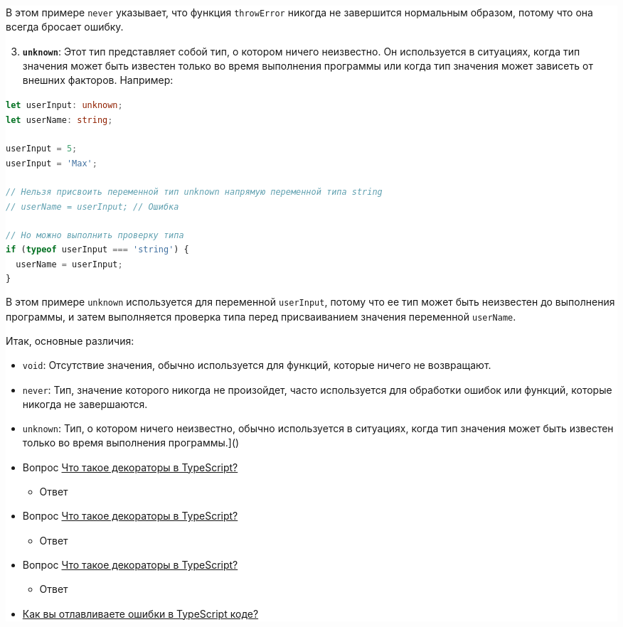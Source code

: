   В этом примере `never` указывает, что функция `throwError` никогда не завершится нормальным образом, потому что она всегда бросает ошибку.

  3. **`unknown`**: Этот тип представляет собой тип, о котором ничего неизвестно. Он используется в ситуациях, когда тип значения может быть известен только во время выполнения программы или когда тип значения может зависеть от внешних факторов. Например:

  ```typescript
  let userInput: unknown;
  let userName: string;

  userInput = 5;
  userInput = 'Max';

  // Нельзя присвоить переменной тип unknown напрямую переменной типа string
  // userName = userInput; // Ошибка

  // Но можно выполнить проверку типа
  if (typeof userInput === 'string') {
    userName = userInput;
  }
  ```

  В этом примере `unknown` используется для переменной `userInput`, потому что ее тип может быть неизвестен до выполнения программы, и затем выполняется проверка типа перед присваиванием значения переменной `userName`.

  Итак, основные различия:

  - `void`: Отсутствие значения, обычно используется для функций, которые ничего не возвращают.
  - `never`: Тип, значение которого никогда не произойдет, часто используется для обработки ошибок или функций, которые никогда не завершаются.
  - `unknown`: Тип, о котором ничего неизвестно, обычно используется в ситуациях, когда тип значения может быть известен только во время выполнения программы.]()

- Вопрос [Что такое декораторы в TypeScript?]()

  - Ответ []()

- Вопрос [Что такое декораторы в TypeScript?]()

  - Ответ []()

- Вопрос [Что такое декораторы в TypeScript?]()

  - Ответ []()

- [Как вы отлавливаете ошибки в TypeScript коде?](https://youtu.be/DQ0BLu6rZYc?t=802)
